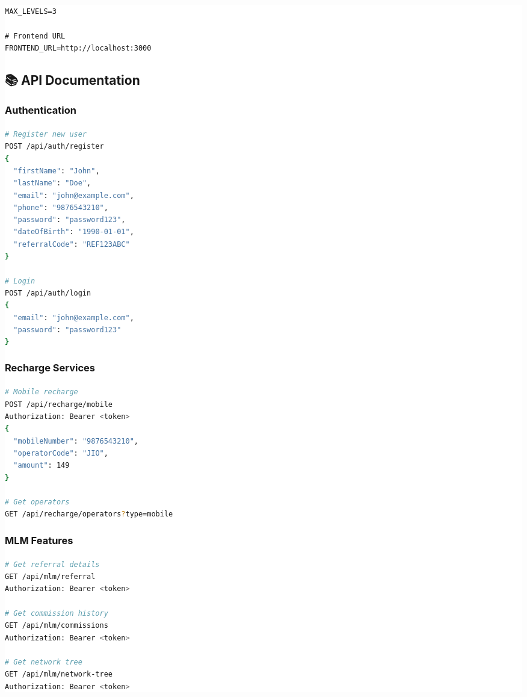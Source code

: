 ```env
MAX_LEVELS=3

# Frontend URL
FRONTEND_URL=http://localhost:3000
```

## 📚 API Documentation

### Authentication
```bash
# Register new user
POST /api/auth/register
{
  "firstName": "John",
  "lastName": "Doe",
  "email": "john@example.com",
  "phone": "9876543210",
  "password": "password123",
  "dateOfBirth": "1990-01-01",
  "referralCode": "REF123ABC"
}

# Login
POST /api/auth/login
{
  "email": "john@example.com",
  "password": "password123"
}
```

### Recharge Services
```bash
# Mobile recharge
POST /api/recharge/mobile
Authorization: Bearer <token>
{
  "mobileNumber": "9876543210",
  "operatorCode": "JIO",
  "amount": 149
}

# Get operators
GET /api/recharge/operators?type=mobile
```

### MLM Features
```bash
# Get referral details
GET /api/mlm/referral
Authorization: Bearer <token>

# Get commission history
GET /api/mlm/commissions
Authorization: Bearer <token>

# Get network tree
GET /api/mlm/network-tree
Authorization: Bearer <token>
```
